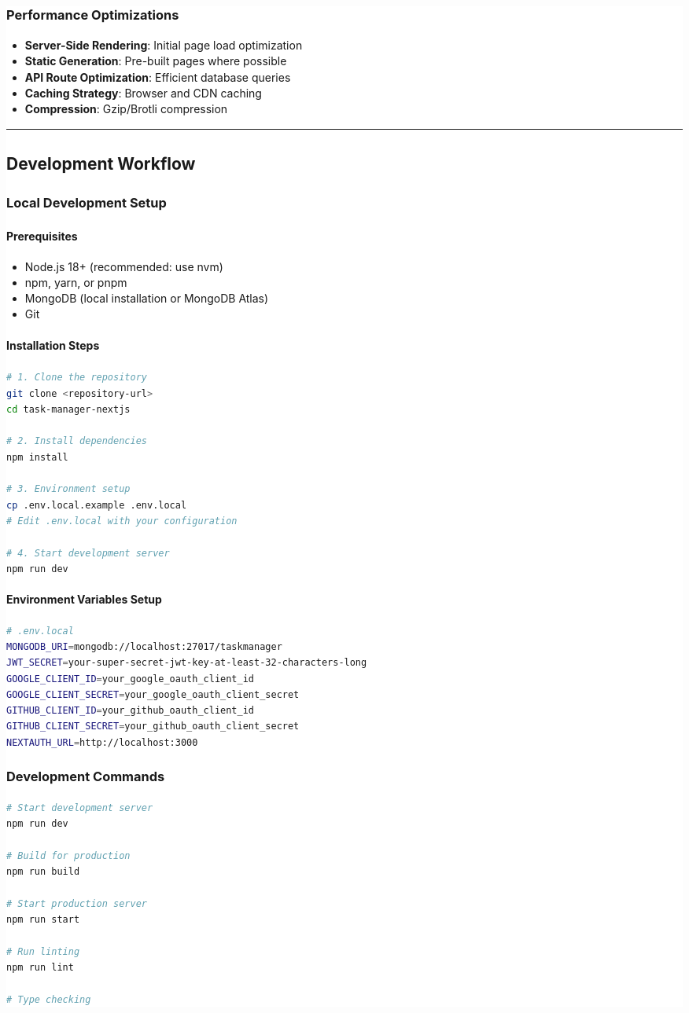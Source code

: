 ### Performance Optimizations
- **Server-Side Rendering**: Initial page load optimization
- **Static Generation**: Pre-built pages where possible
- **API Route Optimization**: Efficient database queries
- **Caching Strategy**: Browser and CDN caching
- **Compression**: Gzip/Brotli compression

---

## Development Workflow

### Local Development Setup

#### Prerequisites
- Node.js 18+ (recommended: use nvm)
- npm, yarn, or pnpm
- MongoDB (local installation or MongoDB Atlas)
- Git

#### Installation Steps
```bash
# 1. Clone the repository
git clone <repository-url>
cd task-manager-nextjs

# 2. Install dependencies
npm install

# 3. Environment setup
cp .env.local.example .env.local
# Edit .env.local with your configuration

# 4. Start development server
npm run dev
```

#### Environment Variables Setup
```bash
# .env.local
MONGODB_URI=mongodb://localhost:27017/taskmanager
JWT_SECRET=your-super-secret-jwt-key-at-least-32-characters-long
GOOGLE_CLIENT_ID=your_google_oauth_client_id
GOOGLE_CLIENT_SECRET=your_google_oauth_client_secret
GITHUB_CLIENT_ID=your_github_oauth_client_id
GITHUB_CLIENT_SECRET=your_github_oauth_client_secret
NEXTAUTH_URL=http://localhost:3000
```

### Development Commands

```bash
# Start development server
npm run dev

# Build for production
npm run build

# Start production server
npm run start

# Run linting
npm run lint

# Type checking
```